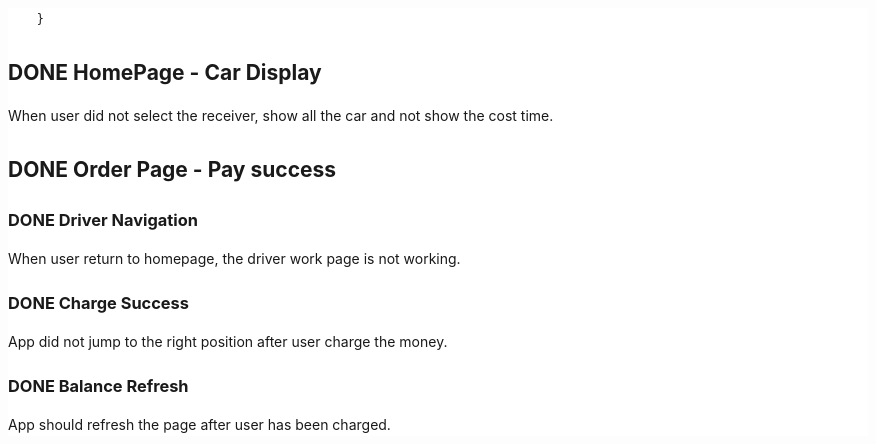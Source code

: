         }


<a id="orge3d0fde"></a>

## DONE HomePage - Car Display

When user did not select the receiver, show all the car and not show the cost time.


<a id="orgb1f63d7"></a>

## DONE Order Page - Pay success


<a id="orgcc35981"></a>

### DONE Driver Navigation

When user return to homepage, the driver work page is not working.


<a id="org11fddd9"></a>

### DONE Charge Success

App did not jump to the right position after user charge the money.


<a id="orgfd0b375"></a>

### DONE Balance Refresh

App should refresh the page after user has been charged.


